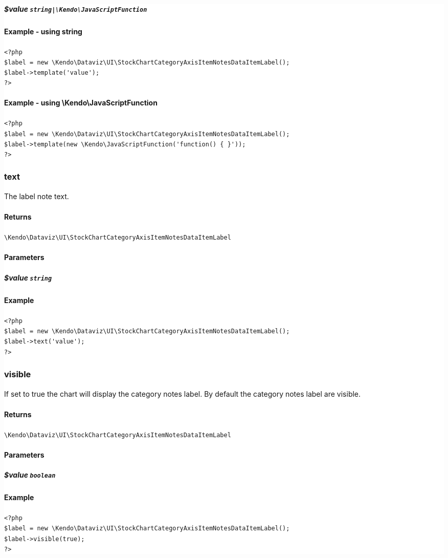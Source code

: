 ##### $value `string|\Kendo\JavaScriptFunction`



#### Example  - using string
    <?php
    $label = new \Kendo\Dataviz\UI\StockChartCategoryAxisItemNotesDataItemLabel();
    $label->template('value');
    ?>

#### Example  - using \Kendo\JavaScriptFunction
    <?php
    $label = new \Kendo\Dataviz\UI\StockChartCategoryAxisItemNotesDataItemLabel();
    $label->template(new \Kendo\JavaScriptFunction('function() { }'));
    ?>

### text
The label note text.

#### Returns
`\Kendo\Dataviz\UI\StockChartCategoryAxisItemNotesDataItemLabel`

#### Parameters

##### $value `string`



#### Example 
    <?php
    $label = new \Kendo\Dataviz\UI\StockChartCategoryAxisItemNotesDataItemLabel();
    $label->text('value');
    ?>

### visible
If set to true the chart will display the category notes label. By default the category notes label are visible.

#### Returns
`\Kendo\Dataviz\UI\StockChartCategoryAxisItemNotesDataItemLabel`

#### Parameters

##### $value `boolean`



#### Example 
    <?php
    $label = new \Kendo\Dataviz\UI\StockChartCategoryAxisItemNotesDataItemLabel();
    $label->visible(true);
    ?>

 
